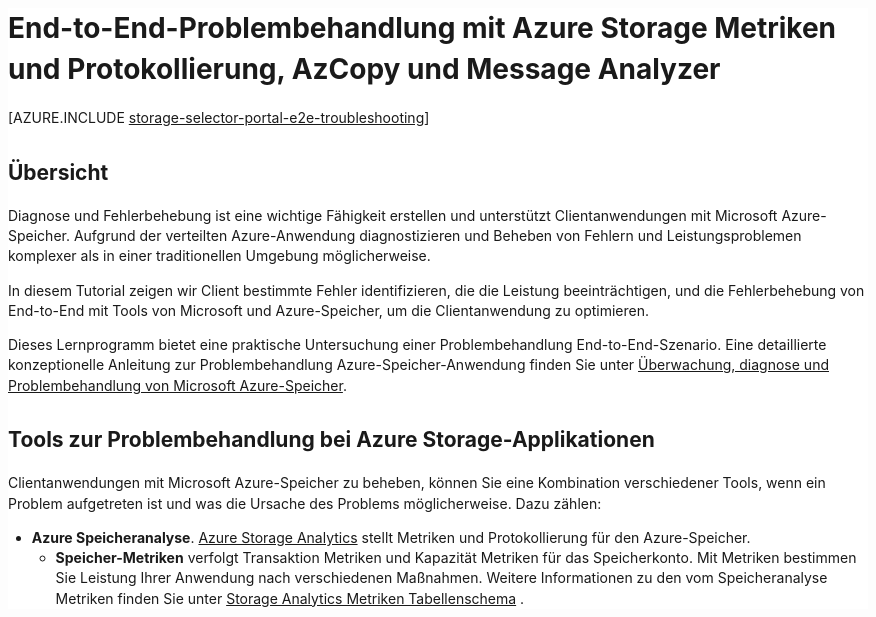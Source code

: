 <properties
    pageTitle="End-to-End-Problembehandlung mit Azure Storage Metriken und Protokollierung, AzCopy und Message Analyzer | Microsoft Azure"
    description="Eine Anleitung zur Problembehandlung End-to-End Azure Speicheranalyse AzCopy und Microsoft Message Analyzer"
    services="storage"
    documentationCenter="dotnet"
    authors="robinsh"
    manager="carmonm"/>

<tags
    ms.service="storage"
    ms.workload="storage"
    ms.tgt_pltfrm="na"
    ms.devlang="dotnet"
    ms.topic="article"
    ms.date="08/03/2016"
    ms.author="robinsh"/>


# <a name="end-to-end-troubleshooting-using-azure-storage-metrics-and-logging-azcopy-and-message-analyzer"></a>End-to-End-Problembehandlung mit Azure Storage Metriken und Protokollierung, AzCopy und Message Analyzer

[AZURE.INCLUDE [storage-selector-portal-e2e-troubleshooting](../../includes/storage-selector-portal-e2e-troubleshooting.md)]

## <a name="overview"></a>Übersicht

Diagnose und Fehlerbehebung ist eine wichtige Fähigkeit erstellen und unterstützt Clientanwendungen mit Microsoft Azure-Speicher. Aufgrund der verteilten Azure-Anwendung diagnostizieren und Beheben von Fehlern und Leistungsproblemen komplexer als in einer traditionellen Umgebung möglicherweise.

In diesem Tutorial zeigen wir Client bestimmte Fehler identifizieren, die die Leistung beeinträchtigen, und die Fehlerbehebung von End-to-End mit Tools von Microsoft und Azure-Speicher, um die Clientanwendung zu optimieren.

Dieses Lernprogramm bietet eine praktische Untersuchung einer Problembehandlung End-to-End-Szenario. Eine detaillierte konzeptionelle Anleitung zur Problembehandlung Azure-Speicher-Anwendung finden Sie unter [Überwachung, diagnose und Problembehandlung von Microsoft Azure-Speicher](storage-monitoring-diagnosing-troubleshooting.md).

## <a name="tools-for-troubleshooting-azure-storage-applications"></a>Tools zur Problembehandlung bei Azure Storage-Applikationen

Clientanwendungen mit Microsoft Azure-Speicher zu beheben, können Sie eine Kombination verschiedener Tools, wenn ein Problem aufgetreten ist und was die Ursache des Problems möglicherweise. Dazu zählen:

- **Azure Speicheranalyse**. [Azure Storage Analytics](http://msdn.microsoft.com/library/azure/hh343270.aspx) stellt Metriken und Protokollierung für den Azure-Speicher.
    - **Speicher-Metriken** verfolgt Transaktion Metriken und Kapazität Metriken für das Speicherkonto. Mit Metriken bestimmen Sie Leistung Ihrer Anwendung nach verschiedenen Maßnahmen. Weitere Informationen zu den vom Speicheranalyse Metriken finden Sie unter [Storage Analytics Metriken Tabellenschema](http://msdn.microsoft.com/library/azure/hh343264.aspx) .
